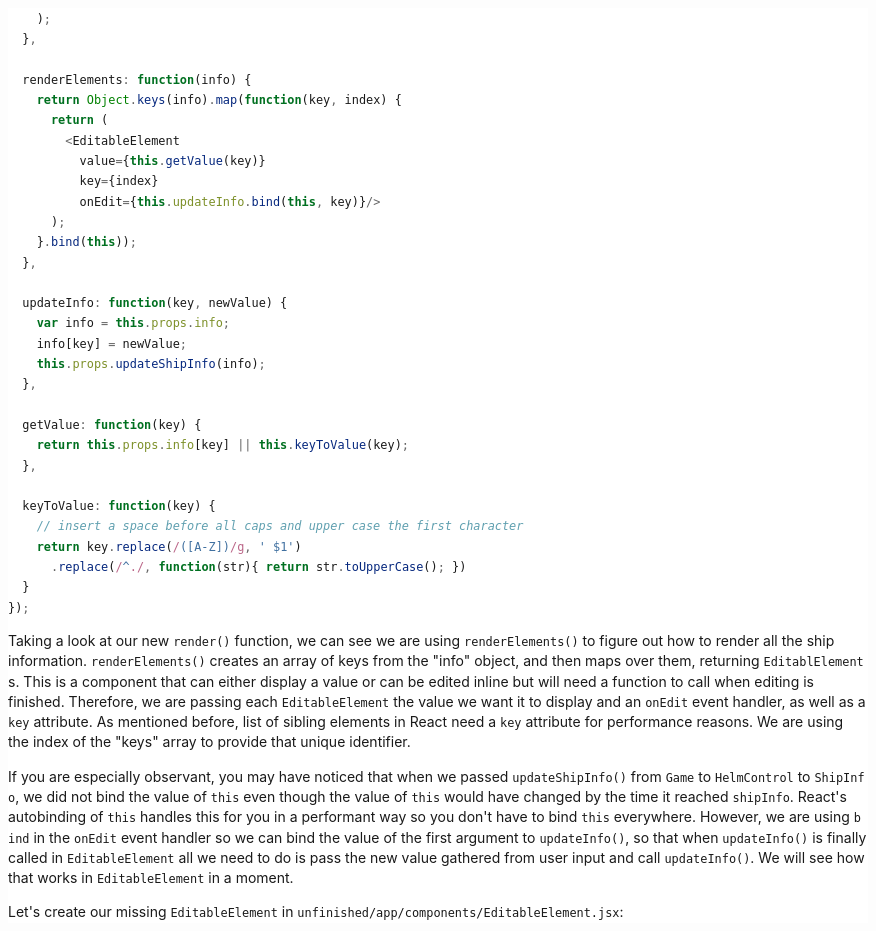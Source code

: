 ```javascript
    );
  },

  renderElements: function(info) {
    return Object.keys(info).map(function(key, index) {
      return (
        <EditableElement
          value={this.getValue(key)}
          key={index}
          onEdit={this.updateInfo.bind(this, key)}/>
      );
    }.bind(this));
  },

  updateInfo: function(key, newValue) {
    var info = this.props.info;
    info[key] = newValue;
    this.props.updateShipInfo(info);
  },

  getValue: function(key) {
    return this.props.info[key] || this.keyToValue(key);
  },

  keyToValue: function(key) {
    // insert a space before all caps and upper case the first character
    return key.replace(/([A-Z])/g, ' $1')
      .replace(/^./, function(str){ return str.toUpperCase(); })
  }
});
```

Taking a look at our new `render()` function, we can see we are using `renderElements()` to figure out how to render all the ship information. `renderElements()` creates an array of keys from the "info" object, and then maps over them, returning `EditablElement`s. This is a component that can either display a value or can be edited inline but will need a function to call when editing is finished. Therefore, we are passing each `EditableElement` the value we want it to display and an `onEdit` event handler, as well as a `key` attribute. As mentioned before, list of sibling elements in React need a `key` attribute for performance reasons. We are using the index of the "keys" array to provide that unique identifier.

If you are especially observant, you may have noticed that when we passed `updateShipInfo()` from `Game` to `HelmControl` to `ShipInfo`, we did not bind the value of `this` even though the value of `this` would have changed by the time it reached `shipInfo`. React's autobinding of `this` handles this for you in a performant way so you don't have to bind `this` everywhere. However, we are using `bind` in the `onEdit` event handler so we can bind the value of the first argument to `updateInfo()`, so that when `updateInfo()` is finally called in `EditableElement` all we need to do is pass the new value gathered from user input and call `updateInfo()`. We will see how that works in `EditableElement` in a moment.

Let's create our missing `EditableElement` in `unfinished/app/components/EditableElement.jsx`:
